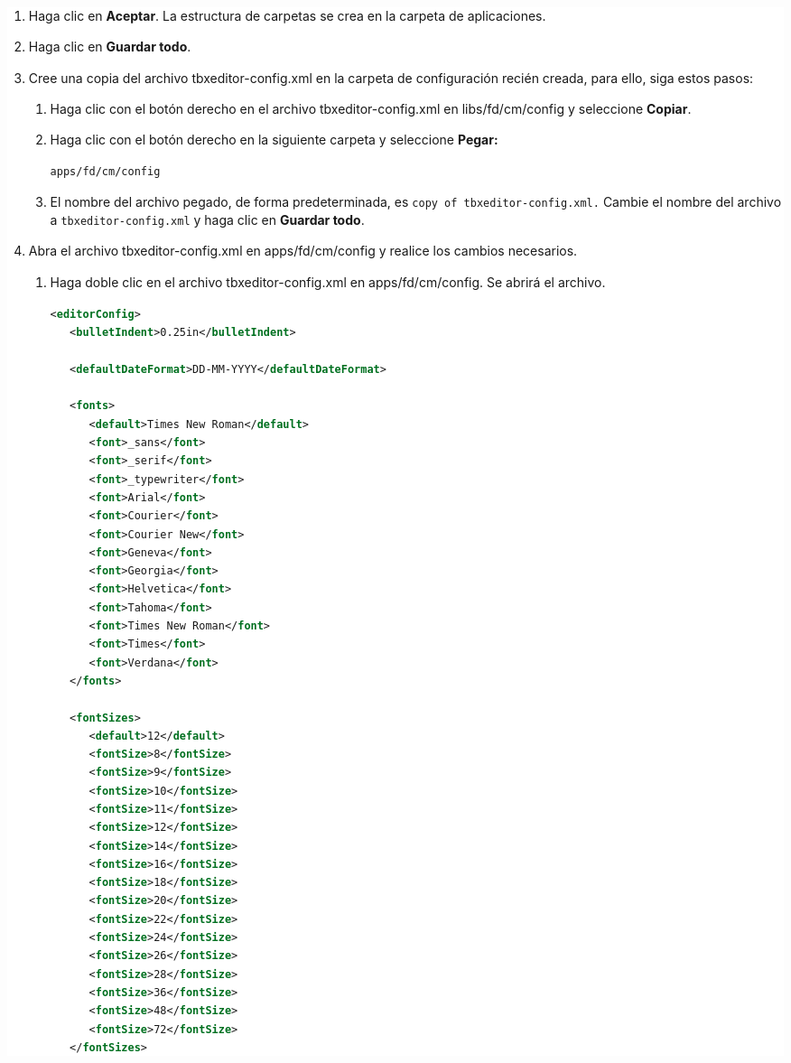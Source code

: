    1. Haga clic en **Aceptar**. La estructura de carpetas se crea en la carpeta de aplicaciones.

   1. Haga clic en **Guardar todo**.

1. Cree una copia del archivo tbxeditor-config.xml en la carpeta de configuración recién creada, para ello, siga estos pasos:

   1. Haga clic con el botón derecho en el archivo tbxeditor-config.xml en libs/fd/cm/config y seleccione **Copiar**.
   1. Haga clic con el botón derecho en la siguiente carpeta y seleccione **Pegar:**

      `apps/fd/cm/config`

   1. El nombre del archivo pegado, de forma predeterminada, es `copy of tbxeditor-config.xml.` Cambie el nombre del archivo a `tbxeditor-config.xml` y haga clic en **Guardar todo**.

1. Abra el archivo tbxeditor-config.xml en apps/fd/cm/config y realice los cambios necesarios.

   1. Haga doble clic en el archivo tbxeditor-config.xml en apps/fd/cm/config. Se abrirá el archivo.

      ```xml
      <editorConfig>
         <bulletIndent>0.25in</bulletIndent>
      
         <defaultDateFormat>DD-MM-YYYY</defaultDateFormat>
      
         <fonts>
            <default>Times New Roman</default>
            <font>_sans</font>
            <font>_serif</font>
            <font>_typewriter</font>
            <font>Arial</font>
            <font>Courier</font>
            <font>Courier New</font>
            <font>Geneva</font>
            <font>Georgia</font>
            <font>Helvetica</font>
            <font>Tahoma</font>
            <font>Times New Roman</font>
            <font>Times</font>
            <font>Verdana</font>
         </fonts>
      
         <fontSizes>
            <default>12</default>
            <fontSize>8</fontSize>
            <fontSize>9</fontSize>
            <fontSize>10</fontSize>
            <fontSize>11</fontSize>
            <fontSize>12</fontSize>
            <fontSize>14</fontSize>
            <fontSize>16</fontSize>
            <fontSize>18</fontSize>
            <fontSize>20</fontSize>
            <fontSize>22</fontSize>
            <fontSize>24</fontSize>
            <fontSize>26</fontSize>
            <fontSize>28</fontSize>
            <fontSize>36</fontSize>
            <fontSize>48</fontSize>
            <fontSize>72</fontSize>
         </fontSizes>
      